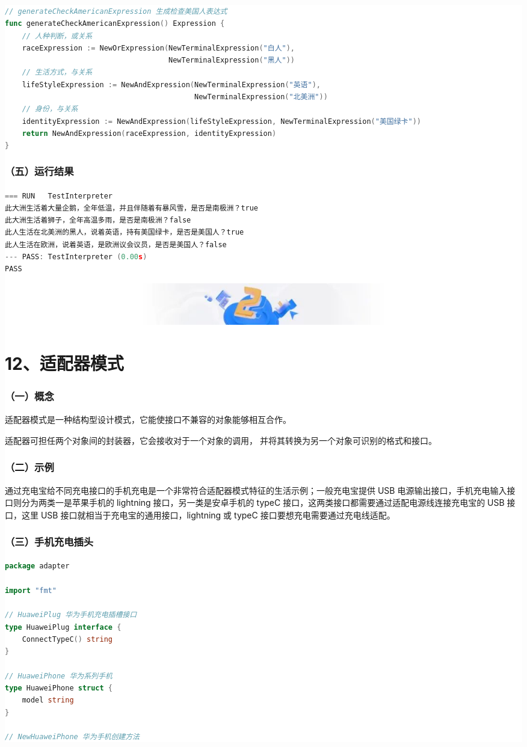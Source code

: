 ```go
// generateCheckAmericanExpression 生成检查美国人表达式
func generateCheckAmericanExpression() Expression {
    // 人种判断，或关系
    raceExpression := NewOrExpression(NewTerminalExpression("白人"),
                                      NewTerminalExpression("黑人"))
    // 生活方式，与关系
    lifeStyleExpression := NewAndExpression(NewTerminalExpression("英语"),
                                            NewTerminalExpression("北美洲"))
    // 身份，与关系
    identityExpression := NewAndExpression(lifeStyleExpression, NewTerminalExpression("美国绿卡"))
    return NewAndExpression(raceExpression, identityExpression)
}
```

### **（五）运行结果**

```go
=== RUN   TestInterpreter
此大洲生活着大量企鹅，全年低温，并且伴随着有暴风雪，是否是南极洲？true
此大洲生活着狮子，全年高温多雨，是否是南极洲？false
此人生活在北美洲的黑人，说着英语，持有美国绿卡，是否是美国人？true
此人生活在欧洲，说着英语，是欧洲议会议员，是否是美国人？false
--- PASS: TestInterpreter (0.00s)
PASS
```



![图片](../../images/适配器模式.png)

# 12、**适配器模式**

### **（一）概念**

适配器模式是一种结构型设计模式，它能使接口不兼容的对象能够相互合作。

适配器可担任两个对象间的封装器，它会接收对于一个对象的调用， 并将其转换为另一个对象可识别的格式和接口。

### **（二）示例**

通过充电宝给不同充电接口的手机充电是一个非常符合适配器模式特征的生活示例；一般充电宝提供 USB 电源输出接口，手机充电输入接口则分为两类一是苹果手机的 lightning 接口，另一类是安卓手机的 typeC 接口，这两类接口都需要通过适配电源线连接充电宝的 USB 接口，这里 USB 接口就相当于充电宝的通用接口，lightning 或 typeC 接口要想充电需要通过充电线适配。

### **（三）手机充电插头**

```go
package adapter

import "fmt"

// HuaweiPlug 华为手机充电插槽接口
type HuaweiPlug interface {
    ConnectTypeC() string
}

// HuaweiPhone 华为系列手机
type HuaweiPhone struct {
    model string
}

// NewHuaweiPhone 华为手机创建方法
```